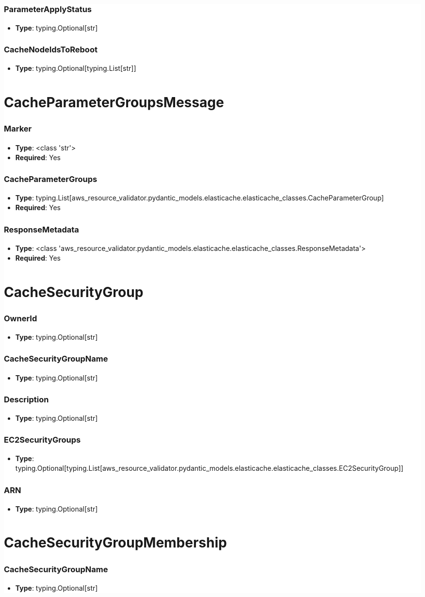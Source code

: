### ParameterApplyStatus
- **Type**: typing.Optional[str]

### CacheNodeIdsToReboot
- **Type**: typing.Optional[typing.List[str]]


# CacheParameterGroupsMessage

### Marker
- **Type**: <class 'str'>
- **Required**: Yes

### CacheParameterGroups
- **Type**: typing.List[aws_resource_validator.pydantic_models.elasticache.elasticache_classes.CacheParameterGroup]
- **Required**: Yes

### ResponseMetadata
- **Type**: <class 'aws_resource_validator.pydantic_models.elasticache.elasticache_classes.ResponseMetadata'>
- **Required**: Yes


# CacheSecurityGroup

### OwnerId
- **Type**: typing.Optional[str]

### CacheSecurityGroupName
- **Type**: typing.Optional[str]

### Description
- **Type**: typing.Optional[str]

### EC2SecurityGroups
- **Type**: typing.Optional[typing.List[aws_resource_validator.pydantic_models.elasticache.elasticache_classes.EC2SecurityGroup]]

### ARN
- **Type**: typing.Optional[str]


# CacheSecurityGroupMembership

### CacheSecurityGroupName
- **Type**: typing.Optional[str]
